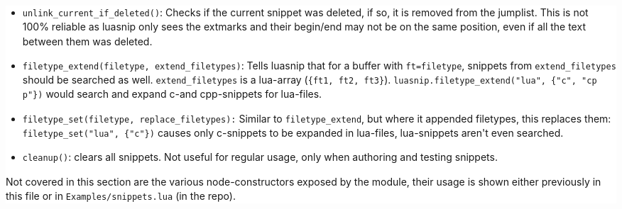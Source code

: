 - `unlink_current_if_deleted()`: Checks if the current snippet was deleted,
  if so, it is removed from the jumplist. This is not 100% reliable as
  luasnip only sees the extmarks and their begin/end may not be on the same
  position, even if all the text between them was deleted.

- `filetype_extend(filetype, extend_filetypes)`: Tells luasnip that for a
  buffer with `ft=filetype`, snippets from `extend_filetypes` should be
  searched as well. `extend_filetypes` is a lua-array (`{ft1, ft2, ft3}`).
  `luasnip.filetype_extend("lua", {"c", "cpp"})` would search and expand
  c-and cpp-snippets for lua-files.

- `filetype_set(filetype, replace_filetypes):` Similar to `filetype_extend`,
  but where it appended filetypes, this replaces them:
  `filetype_set("lua", {"c"})` causes only c-snippets to be expanded in
  lua-files, lua-snippets aren't even searched.

- `cleanup()`: clears all snippets. Not useful for regular usage, only when
  authoring and testing snippets.

Not covered in this section are the various node-constructors exposed by
the module, their usage is shown either previously in this file or in
`Examples/snippets.lua` (in the repo).
